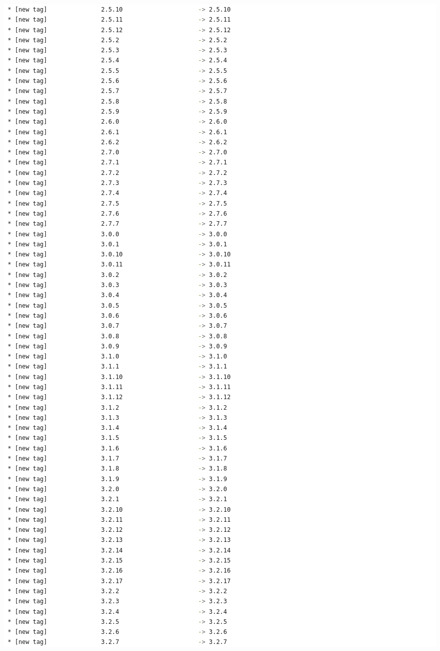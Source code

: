 ```bash
 * [new tag]               2.5.10                     -> 2.5.10
 * [new tag]               2.5.11                     -> 2.5.11
 * [new tag]               2.5.12                     -> 2.5.12
 * [new tag]               2.5.2                      -> 2.5.2
 * [new tag]               2.5.3                      -> 2.5.3
 * [new tag]               2.5.4                      -> 2.5.4
 * [new tag]               2.5.5                      -> 2.5.5
 * [new tag]               2.5.6                      -> 2.5.6
 * [new tag]               2.5.7                      -> 2.5.7
 * [new tag]               2.5.8                      -> 2.5.8
 * [new tag]               2.5.9                      -> 2.5.9
 * [new tag]               2.6.0                      -> 2.6.0
 * [new tag]               2.6.1                      -> 2.6.1
 * [new tag]               2.6.2                      -> 2.6.2
 * [new tag]               2.7.0                      -> 2.7.0
 * [new tag]               2.7.1                      -> 2.7.1
 * [new tag]               2.7.2                      -> 2.7.2
 * [new tag]               2.7.3                      -> 2.7.3
 * [new tag]               2.7.4                      -> 2.7.4
 * [new tag]               2.7.5                      -> 2.7.5
 * [new tag]               2.7.6                      -> 2.7.6
 * [new tag]               2.7.7                      -> 2.7.7
 * [new tag]               3.0.0                      -> 3.0.0
 * [new tag]               3.0.1                      -> 3.0.1
 * [new tag]               3.0.10                     -> 3.0.10
 * [new tag]               3.0.11                     -> 3.0.11
 * [new tag]               3.0.2                      -> 3.0.2
 * [new tag]               3.0.3                      -> 3.0.3
 * [new tag]               3.0.4                      -> 3.0.4
 * [new tag]               3.0.5                      -> 3.0.5
 * [new tag]               3.0.6                      -> 3.0.6
 * [new tag]               3.0.7                      -> 3.0.7
 * [new tag]               3.0.8                      -> 3.0.8
 * [new tag]               3.0.9                      -> 3.0.9
 * [new tag]               3.1.0                      -> 3.1.0
 * [new tag]               3.1.1                      -> 3.1.1
 * [new tag]               3.1.10                     -> 3.1.10
 * [new tag]               3.1.11                     -> 3.1.11
 * [new tag]               3.1.12                     -> 3.1.12
 * [new tag]               3.1.2                      -> 3.1.2
 * [new tag]               3.1.3                      -> 3.1.3
 * [new tag]               3.1.4                      -> 3.1.4
 * [new tag]               3.1.5                      -> 3.1.5
 * [new tag]               3.1.6                      -> 3.1.6
 * [new tag]               3.1.7                      -> 3.1.7
 * [new tag]               3.1.8                      -> 3.1.8
 * [new tag]               3.1.9                      -> 3.1.9
 * [new tag]               3.2.0                      -> 3.2.0
 * [new tag]               3.2.1                      -> 3.2.1
 * [new tag]               3.2.10                     -> 3.2.10
 * [new tag]               3.2.11                     -> 3.2.11
 * [new tag]               3.2.12                     -> 3.2.12
 * [new tag]               3.2.13                     -> 3.2.13
 * [new tag]               3.2.14                     -> 3.2.14
 * [new tag]               3.2.15                     -> 3.2.15
 * [new tag]               3.2.16                     -> 3.2.16
 * [new tag]               3.2.17                     -> 3.2.17
 * [new tag]               3.2.2                      -> 3.2.2
 * [new tag]               3.2.3                      -> 3.2.3
 * [new tag]               3.2.4                      -> 3.2.4
 * [new tag]               3.2.5                      -> 3.2.5
 * [new tag]               3.2.6                      -> 3.2.6
 * [new tag]               3.2.7                      -> 3.2.7
```